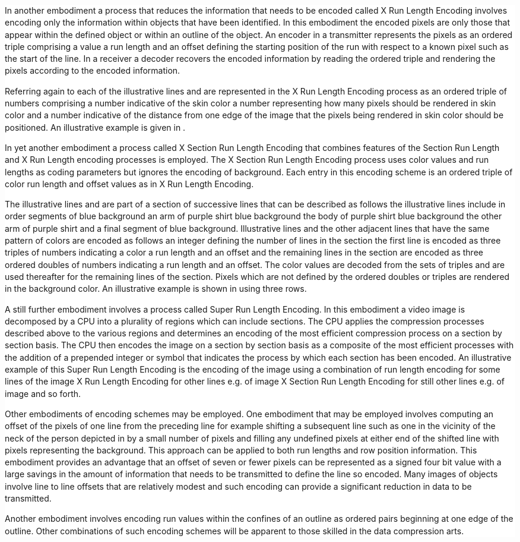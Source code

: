 In another embodiment a process that reduces the information that needs to be encoded called X Run Length Encoding involves encoding only the information within objects that have been identified. In this embodiment the encoded pixels are only those that appear within the defined object or within an outline of the object. An encoder in a transmitter represents the pixels as an ordered triple comprising a value a run length and an offset defining the starting position of the run with respect to a known pixel such as the start of the line. In a receiver a decoder recovers the encoded information by reading the ordered triple and rendering the pixels according to the encoded information.

Referring again to each of the illustrative lines and are represented in the X Run Length Encoding process as an ordered triple of numbers comprising a number indicative of the skin color a number representing how many pixels should be rendered in skin color and a number indicative of the distance from one edge of the image that the pixels being rendered in skin color should be positioned. An illustrative example is given in .

In yet another embodiment a process called X Section Run Length Encoding that combines features of the Section Run Length and X Run Length encoding processes is employed. The X Section Run Length Encoding process uses color values and run lengths as coding parameters but ignores the encoding of background. Each entry in this encoding scheme is an ordered triple of color run length and offset values as in X Run Length Encoding.

The illustrative lines and are part of a section of successive lines that can be described as follows the illustrative lines include in order segments of blue background an arm of purple shirt blue background the body of purple shirt blue background the other arm of purple shirt and a final segment of blue background. Illustrative lines and the other adjacent lines that have the same pattern of colors are encoded as follows an integer defining the number of lines in the section the first line is encoded as three triples of numbers indicating a color a run length and an offset and the remaining lines in the section are encoded as three ordered doubles of numbers indicating a run length and an offset. The color values are decoded from the sets of triples and are used thereafter for the remaining lines of the section. Pixels which are not defined by the ordered doubles or triples are rendered in the background color. An illustrative example is shown in using three rows.

A still further embodiment involves a process called Super Run Length Encoding. In this embodiment a video image is decomposed by a CPU into a plurality of regions which can include sections. The CPU applies the compression processes described above to the various regions and determines an encoding of the most efficient compression process on a section by section basis. The CPU then encodes the image on a section by section basis as a composite of the most efficient processes with the addition of a prepended integer or symbol that indicates the process by which each section has been encoded. An illustrative example of this Super Run Length Encoding is the encoding of the image using a combination of run length encoding for some lines of the image X Run Length Encoding for other lines e.g. of image X Section Run Length Encoding for still other lines e.g. of image and so forth.

Other embodiments of encoding schemes may be employed. One embodiment that may be employed involves computing an offset of the pixels of one line from the preceding line for example shifting a subsequent line such as one in the vicinity of the neck of the person depicted in by a small number of pixels and filling any undefined pixels at either end of the shifted line with pixels representing the background. This approach can be applied to both run lengths and row position information. This embodiment provides an advantage that an offset of seven or fewer pixels can be represented as a signed four bit value with a large savings in the amount of information that needs to be transmitted to define the line so encoded. Many images of objects involve line to line offsets that are relatively modest and such encoding can provide a significant reduction in data to be transmitted.

Another embodiment involves encoding run values within the confines of an outline as ordered pairs beginning at one edge of the outline. Other combinations of such encoding schemes will be apparent to those skilled in the data compression arts.
